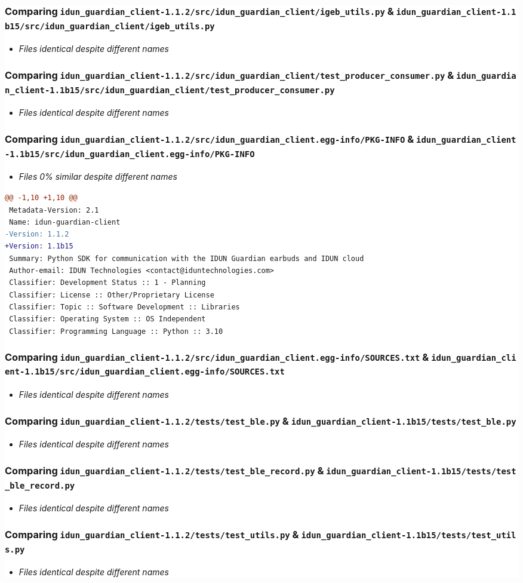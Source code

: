 ### Comparing `idun_guardian_client-1.1.2/src/idun_guardian_client/igeb_utils.py` & `idun_guardian_client-1.1b15/src/idun_guardian_client/igeb_utils.py`

 * *Files identical despite different names*

### Comparing `idun_guardian_client-1.1.2/src/idun_guardian_client/test_producer_consumer.py` & `idun_guardian_client-1.1b15/src/idun_guardian_client/test_producer_consumer.py`

 * *Files identical despite different names*

### Comparing `idun_guardian_client-1.1.2/src/idun_guardian_client.egg-info/PKG-INFO` & `idun_guardian_client-1.1b15/src/idun_guardian_client.egg-info/PKG-INFO`

 * *Files 0% similar despite different names*

```diff
@@ -1,10 +1,10 @@
 Metadata-Version: 2.1
 Name: idun-guardian-client
-Version: 1.1.2
+Version: 1.1b15
 Summary: Python SDK for communication with the IDUN Guardian earbuds and IDUN cloud
 Author-email: IDUN Technologies <contact@iduntechnologies.com>
 Classifier: Development Status :: 1 - Planning
 Classifier: License :: Other/Proprietary License
 Classifier: Topic :: Software Development :: Libraries
 Classifier: Operating System :: OS Independent
 Classifier: Programming Language :: Python :: 3.10
```

### Comparing `idun_guardian_client-1.1.2/src/idun_guardian_client.egg-info/SOURCES.txt` & `idun_guardian_client-1.1b15/src/idun_guardian_client.egg-info/SOURCES.txt`

 * *Files identical despite different names*

### Comparing `idun_guardian_client-1.1.2/tests/test_ble.py` & `idun_guardian_client-1.1b15/tests/test_ble.py`

 * *Files identical despite different names*

### Comparing `idun_guardian_client-1.1.2/tests/test_ble_record.py` & `idun_guardian_client-1.1b15/tests/test_ble_record.py`

 * *Files identical despite different names*

### Comparing `idun_guardian_client-1.1.2/tests/test_utils.py` & `idun_guardian_client-1.1b15/tests/test_utils.py`

 * *Files identical despite different names*

